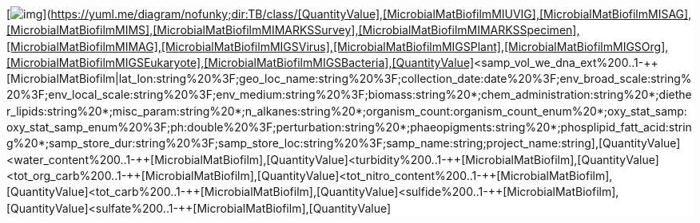 [![img](https://yuml.me/diagram/nofunky;dir:TB/class/[QuantityValue],[MicrobialMatBiofilmMIUVIG],[MicrobialMatBiofilmMISAG],[MicrobialMatBiofilmMIMS],[MicrobialMatBiofilmMIMARKSSurvey],[MicrobialMatBiofilmMIMARKSSpecimen],[MicrobialMatBiofilmMIMAG],[MicrobialMatBiofilmMIGSVirus],[MicrobialMatBiofilmMIGSPlant],[MicrobialMatBiofilmMIGSOrg],[MicrobialMatBiofilmMIGSEukaryote],[MicrobialMatBiofilmMIGSBacteria],[QuantityValue]<samp_vol_we_dna_ext%200..1-++[MicrobialMatBiofilm&#124;lat_lon:string%20%3F;geo_loc_name:string%20%3F;collection_date:date%20%3F;env_broad_scale:string%20%3F;env_local_scale:string%20%3F;env_medium:string%20%3F;biomass:string%20*;chem_administration:string%20*;diether_lipids:string%20*;misc_param:string%20*;n_alkanes:string%20*;organism_count:organism_count_enum%20*;oxy_stat_samp:oxy_stat_samp_enum%20%3F;ph:double%20%3F;perturbation:string%20*;phaeopigments:string%20*;phosplipid_fatt_acid:string%20*;samp_store_dur:string%20%3F;samp_store_loc:string%20%3F;samp_name:string;project_name:string],[QuantityValue]<water_content%200..1-++[MicrobialMatBiofilm],[QuantityValue]<turbidity%200..1-++[MicrobialMatBiofilm],[QuantityValue]<tot_org_carb%200..1-++[MicrobialMatBiofilm],[QuantityValue]<tot_nitro_content%200..1-++[MicrobialMatBiofilm],[QuantityValue]<tot_carb%200..1-++[MicrobialMatBiofilm],[QuantityValue]<sulfide%200..1-++[MicrobialMatBiofilm],[QuantityValue]<sulfate%200..1-++[MicrobialMatBiofilm],[QuantityValue]<sodium%200..1-++[MicrobialMatBiofilm],[QuantityValue]<silicate%200..1-++[MicrobialMatBiofilm],[QuantityValue]<samp_store_temp%200..1-++[MicrobialMatBiofilm],[QuantityValue]<salinity%200..1-++[MicrobialMatBiofilm],[QuantityValue]<redox_potential%200..1-++[MicrobialMatBiofilm],[QuantityValue]<pressure%200..1-++[MicrobialMatBiofilm],[QuantityValue]<potassium%200..1-++[MicrobialMatBiofilm],[QuantityValue]<phosphate%200..1-++[MicrobialMatBiofilm],[QuantityValue]<petroleum_hydrocarb%200..1-++[MicrobialMatBiofilm],[QuantityValue]<part_org_carb%200..1-++[MicrobialMatBiofilm],[QuantityValue]<org_nitro%200..1-++[MicrobialMatBiofilm],[QuantityValue]<org_matter%200..1-++[MicrobialMatBiofilm],[QuantityValue]<org_carb%200..1-++[MicrobialMatBiofilm],[QuantityValue]<nitro%200..1-++[MicrobialMatBiofilm],[QuantityValue]<nitrite%200..1-++[MicrobialMatBiofilm],[QuantityValue]<nitrate%200..1-++[MicrobialMatBiofilm],[QuantityValue]<methane%200..1-++[MicrobialMatBiofilm],[QuantityValue]<mean_peak_frict_vel%200..1-++[MicrobialMatBiofilm],[QuantityValue]<mean_frict_vel%200..1-++[MicrobialMatBiofilm],[QuantityValue]<magnesium%200..1-++[MicrobialMatBiofilm],[QuantityValue]<glucosidase_act%200..1-++[MicrobialMatBiofilm],[QuantityValue]<diss_oxygen%200..1-++[MicrobialMatBiofilm],[QuantityValue]<diss_org_nitro%200..1-++[MicrobialMatBiofilm],[QuantityValue]<diss_org_carb%200..1-++[MicrobialMatBiofilm],[QuantityValue]<diss_inorg_carb%200..1-++[MicrobialMatBiofilm],[QuantityValue]<diss_hydrogen%200..1-++[MicrobialMatBiofilm],[QuantityValue]<diss_carb_dioxide%200..1-++[MicrobialMatBiofilm],[QuantityValue]<chlorophyll%200..1-++[MicrobialMatBiofilm],[QuantityValue]<chloride%200..1-++[MicrobialMatBiofilm],[QuantityValue]<carb_nitro_ratio%200..1-++[MicrobialMatBiofilm],[QuantityValue]<calcium%200..1-++[MicrobialMatBiofilm],[QuantityValue]<bromide%200..1-++[MicrobialMatBiofilm],[QuantityValue]<bishomohopanol%200..1-++[MicrobialMatBiofilm],[QuantityValue]<bacteria_carb_prod%200..1-++[MicrobialMatBiofilm],[QuantityValue]<ammonium%200..1-++[MicrobialMatBiofilm],[QuantityValue]<aminopept_act%200..1-++[MicrobialMatBiofilm],[QuantityValue]<alkyl_diethers%200..1-++[MicrobialMatBiofilm],[QuantityValue]<alkalinity%200..1-++[MicrobialMatBiofilm],[QuantityValue]<temp%200..1-++[MicrobialMatBiofilm],[QuantityValue]<elev%200..1-++[MicrobialMatBiofilm],[QuantityValue]<alt%200..1-++[MicrobialMatBiofilm],[QuantityValue]<depth%200..1-++[MicrobialMatBiofilm],[MicrobialMatBiofilm]^-[MicrobialMatBiofilmMIUVIG],[MicrobialMatBiofilm]^-[MicrobialMatBiofilmMISAG],[MicrobialMatBiofilm]^-[MicrobialMatBiofilmMIMS],[MicrobialMatBiofilm]^-[MicrobialMatBiofilmMIMARKSSurvey],[MicrobialMatBiofilm]^-[MicrobialMatBiofilmMIMARKSSpecimen],[MicrobialMatBiofilm]^-[MicrobialMatBiofilmMIMAG],[MicrobialMatBiofilm]^-[MicrobialMatBiofilmMIGSVirus],[MicrobialMatBiofilm]^-[MicrobialMatBiofilmMIGSPlant],[MicrobialMatBiofilm]^-[MicrobialMatBiofilmMIGSOrg],[MicrobialMatBiofilm]^-[MicrobialMatBiofilmMIGSEukaryote],[MicrobialMatBiofilm]^-[MicrobialMatBiofilmMIGSBacteria])](https://yuml.me/diagram/nofunky;dir:TB/class/[QuantityValue],[MicrobialMatBiofilmMIUVIG],[MicrobialMatBiofilmMISAG],[MicrobialMatBiofilmMIMS],[MicrobialMatBiofilmMIMARKSSurvey],[MicrobialMatBiofilmMIMARKSSpecimen],[MicrobialMatBiofilmMIMAG],[MicrobialMatBiofilmMIGSVirus],[MicrobialMatBiofilmMIGSPlant],[MicrobialMatBiofilmMIGSOrg],[MicrobialMatBiofilmMIGSEukaryote],[MicrobialMatBiofilmMIGSBacteria],[QuantityValue]<samp_vol_we_dna_ext%200..1-++[MicrobialMatBiofilm&#124;lat_lon:string%20%3F;geo_loc_name:string%20%3F;collection_date:date%20%3F;env_broad_scale:string%20%3F;env_local_scale:string%20%3F;env_medium:string%20%3F;biomass:string%20*;chem_administration:string%20*;diether_lipids:string%20*;misc_param:string%20*;n_alkanes:string%20*;organism_count:organism_count_enum%20*;oxy_stat_samp:oxy_stat_samp_enum%20%3F;ph:double%20%3F;perturbation:string%20*;phaeopigments:string%20*;phosplipid_fatt_acid:string%20*;samp_store_dur:string%20%3F;samp_store_loc:string%20%3F;samp_name:string;project_name:string],[QuantityValue]<water_content%200..1-++[MicrobialMatBiofilm],[QuantityValue]<turbidity%200..1-++[MicrobialMatBiofilm],[QuantityValue]<tot_org_carb%200..1-++[MicrobialMatBiofilm],[QuantityValue]<tot_nitro_content%200..1-++[MicrobialMatBiofilm],[QuantityValue]<tot_carb%200..1-++[MicrobialMatBiofilm],[QuantityValue]<sulfide%200..1-++[MicrobialMatBiofilm],[QuantityValue]<sulfate%200..1-++[MicrobialMatBiofilm],[QuantityValue]